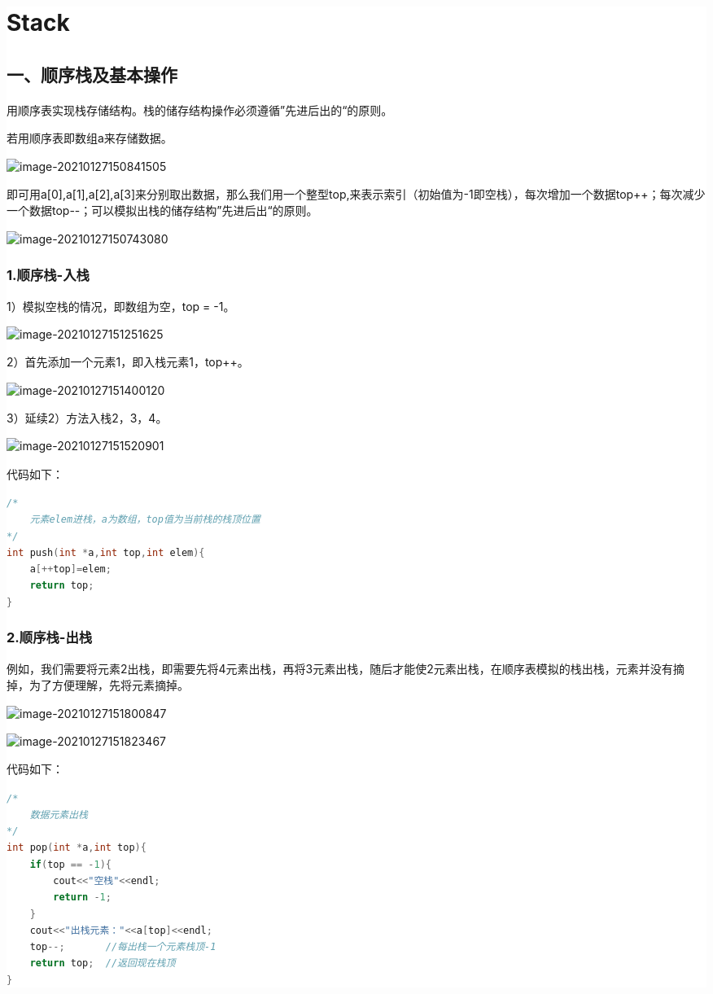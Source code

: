 # Stack

## 一、顺序栈及基本操作

用顺序表实现栈存储结构。栈的储存结构操作必须遵循”先进后出的“的原则。

若用顺序表即数组a来存储数据。

![image-20210127150841505](https://i.loli.net/2021/01/27/DqZS1QdnWEIVByC.png)

即可用a[0],a[1],a[2],a[3]来分别取出数据，那么我们用一个整型top,来表示索引（初始值为-1即空栈），每次增加一个数据top++；每次减少一个数据top--；可以模拟出栈的储存结构”先进后出“的原则。

![image-20210127150743080](https://i.loli.net/2021/01/27/j6SJ5vXlzHAKGN8.png)

### 1.顺序栈-入栈

1）模拟空栈的情况，即数组为空，top = -1。

![image-20210127151251625](https://i.loli.net/2021/01/27/zBXk42xbDH9qog7.png)

2）首先添加一个元素1，即入栈元素1，top++。

![image-20210127151400120](https://i.loli.net/2021/01/27/yKvXVcogirGmh3O.png)

3）延续2）方法入栈2，3，4。

![image-20210127151520901](https://i.loli.net/2021/01/27/wj9pRbPYVzho4IN.png)

代码如下：

```c++
/*
    元素elem进栈，a为数组，top值为当前栈的栈顶位置
*/
int push(int *a,int top,int elem){
    a[++top]=elem;
    return top;
}
```

### 2.顺序栈-出栈

例如，我们需要将元素2出栈，即需要先将4元素出栈，再将3元素出栈，随后才能使2元素出栈，在顺序表模拟的栈出栈，元素并没有摘掉，为了方便理解，先将元素摘掉。

![image-20210127151800847](https://i.loli.net/2021/01/27/AmMk4tuXVBLZUQv.png)

![image-20210127151823467](https://i.loli.net/2021/01/27/zIGWqTOQEcewCRM.png)

代码如下：

```c++
/*
    数据元素出栈
*/
int pop(int *a,int top){
    if(top == -1){
        cout<<"空栈"<<endl;
        return -1;
    }
    cout<<"出栈元素："<<a[top]<<endl;
    top--;       //每出栈一个元素栈顶-1
    return top;  //返回现在栈顶
}
```
